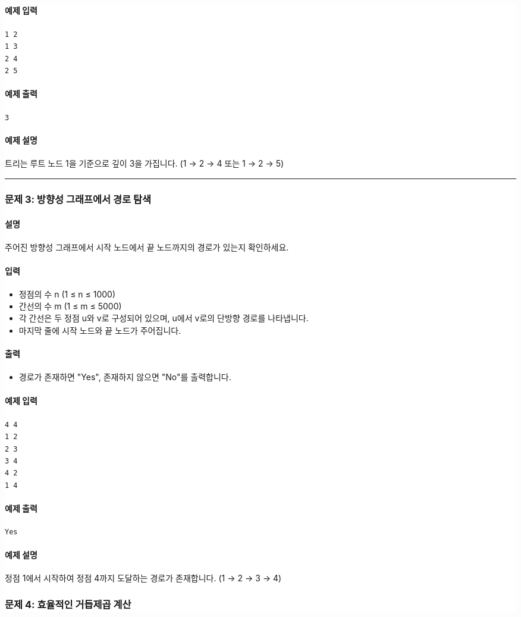 #### 예제 입력
```
1 2
1 3
2 4
2 5
```

#### 예제 출력
```
3
```

#### 예제 설명
트리는 루트 노드 1을 기준으로 깊이 3을 가집니다. (1 → 2 → 4 또는 1 → 2 → 5)

---

### 문제 3: 방향성 그래프에서 경로 탐색

#### 설명
주어진 방향성 그래프에서 시작 노드에서 끝 노드까지의 경로가 있는지 확인하세요.

#### 입력
- 정점의 수 n (1 ≤ n ≤ 1000)
- 간선의 수 m (1 ≤ m ≤ 5000)
- 각 간선은 두 정점 u와 v로 구성되어 있으며, u에서 v로의 단방향 경로를 나타냅니다.
- 마지막 줄에 시작 노드와 끝 노드가 주어집니다.

#### 출력
- 경로가 존재하면 "Yes", 존재하지 않으면 "No"를 출력합니다.

#### 예제 입력
```
4 4
1 2
2 3
3 4
4 2
1 4
```

#### 예제 출력
```
Yes
```

#### 예제 설명
정점 1에서 시작하여 정점 4까지 도달하는 경로가 존재합니다. (1 → 2 → 3 → 4)


### 문제 4: 효율적인 거듭제곱 계산
